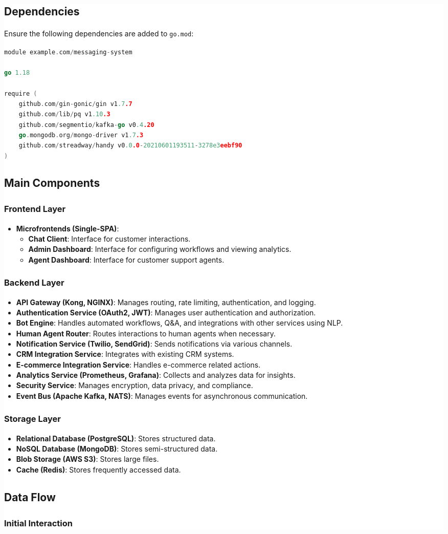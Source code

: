 ## Dependencies

Ensure the following dependencies are added to `go.mod`:

```go
module example.com/messaging-system

go 1.18

require (
    github.com/gin-gonic/gin v1.7.7
    github.com/lib/pq v1.10.3
    github.com/segmentio/kafka-go v0.4.20
    go.mongodb.org/mongo-driver v1.7.3
    github.com/streadway/handy v0.0.0-20210601193511-3278e3eebf90
)
```

## Main Components

### Frontend Layer

- **Microfrontends (Single-SPA)**:
  - **Chat Client**: Interface for customer interactions.
  - **Admin Dashboard**: Interface for configuring workflows and viewing analytics.
  - **Agent Dashboard**: Interface for customer support agents.

### Backend Layer

- **API Gateway (Kong, NGINX)**: Manages routing, rate limiting, authentication, and logging.
- **Authentication Service (OAuth2, JWT)**: Manages user authentication and authorization.
- **Bot Engine**: Handles automated workflows, Q&A, and integrations with other services using NLP.
- **Human Agent Router**: Routes interactions to human agents when necessary.
- **Notification Service (Twilio, SendGrid)**: Sends notifications via various channels.
- **CRM Integration Service**: Integrates with existing CRM systems.
- **E-commerce Integration Service**: Handles e-commerce related actions.
- **Analytics Service (Prometheus, Grafana)**: Collects and analyzes data for insights.
- **Security Service**: Manages encryption, data privacy, and compliance.
- **Event Bus (Apache Kafka, NATS)**: Manages events for asynchronous communication.

### Storage Layer

- **Relational Database (PostgreSQL)**: Stores structured data.
- **NoSQL Database (MongoDB)**: Stores semi-structured data.
- **Blob Storage (AWS S3)**: Stores large files.
- **Cache (Redis)**: Stores frequently accessed data.

## Data Flow

### Initial Interaction
